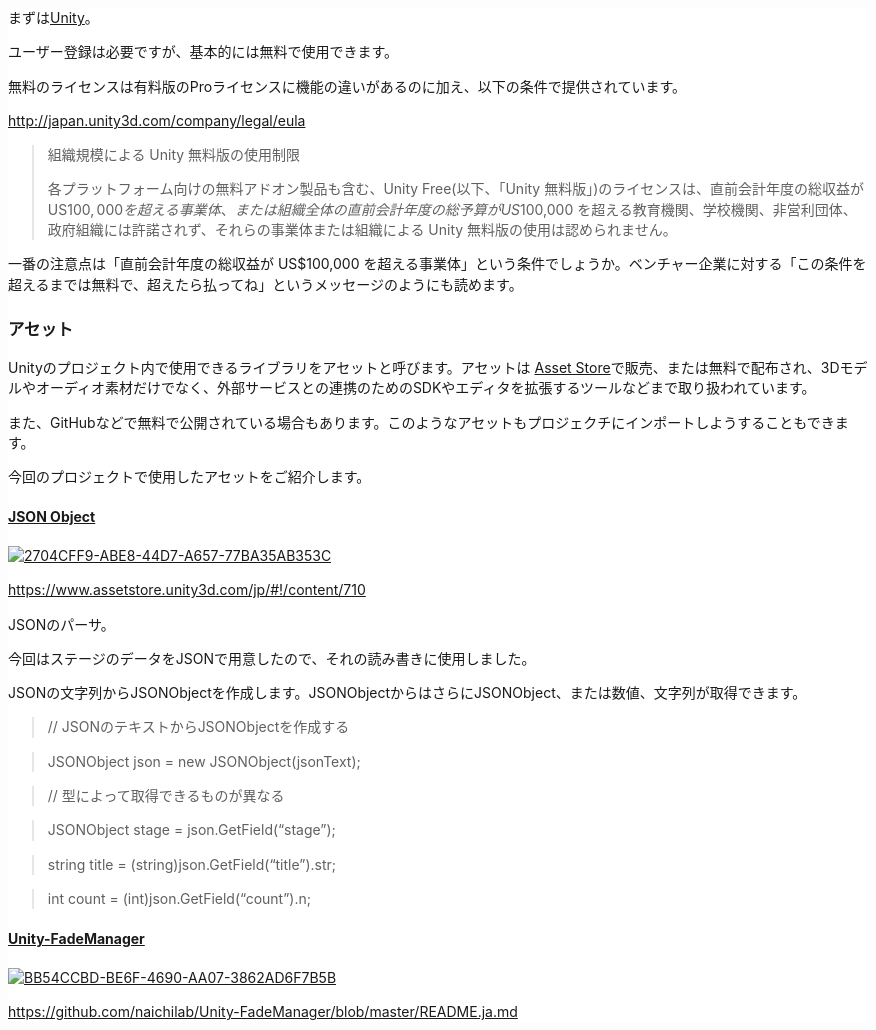 まずは[Unity](http://japan.unity3d.com/unity/)。
  
ユーザー登録は必要ですが、基本的には無料で使用できます。
  
無料のライセンスは有料版のProライセンスに機能の違いがあるのに加え、以下の条件で提供されています。

<http://japan.unity3d.com/company/legal/eula>

> 組織規模による Unity 無料版の使用制限
> 
> 各プラットフォーム向けの無料アドオン製品も含む、Unity Free(以下、「Unity 無料版」)のライセンスは、直前会計年度の総収益が US$100,000 を超える事業体、または組織全体の直前会計年度の総予算が US$100,000 を超える教育機関、学校機関、非営利団体、政府組織には許諾されず、それらの事業体または組織による Unity 無料版の使用は認められません。

一番の注意点は「直前会計年度の総収益が US$100,000 を超える事業体」という条件でしょうか。ベンチャー企業に対する「この条件を超えるまでは無料で、超えたら払ってね」というメッセージのようにも読めます。

### アセット

Unityのプロジェクト内で使用できるライブラリをアセットと呼びます。アセットは <a href="https://www.assetstore.unity3d.com/jp/" target="_blank">Asset Store</a>で販売、または無料で配布され、3Dモデルやオーディオ素材だけでなく、外部サービスとの連携のためのSDKやエディタを拡張するツールなどまで取り扱われています。

また、GitHubなどで無料で公開されている場合もあります。このようなアセットもプロジェクチにインポートしようすることもできます。

今回のプロジェクトで使用したアセットをご紹介します。

#### <a href="https://www.assetstore.unity3d.com/jp/#!/content/710" target="_blank">JSON Object</a>

[<img class="alignnone size-medium wp-image-973" src="http://feedtailor.jp/staff/wp-content/uploads/2015/07/2704CFF9-ABE8-44D7-A657-77BA35AB353C-300x282.png" alt="2704CFF9-ABE8-44D7-A657-77BA35AB353C" width="300" height="282" />](http://feedtailor.jp/staff/wp-content/uploads/2015/07/2704CFF9-ABE8-44D7-A657-77BA35AB353C.png)

<a href="https://www.assetstore.unity3d.com/jp/#!/content/710" target="_blank">https://www.assetstore.unity3d.com/jp/#!/content/710</a>

JSONのパーサ。
  
今回はステージのデータをJSONで用意したので、それの読み書きに使用しました。

JSONの文字列からJSONObjectを作成します。JSONObjectからはさらにJSONObject、または数値、文字列が取得できます。

> // JSONのテキストからJSONObjectを作成する
  
> JSONObject json = new JSONObject(jsonText);
  
> // 型によって取得できるものが異なる
  
> JSONObject stage = json.GetField(&#8220;stage&#8221;);
  
> string title = (string)json.GetField(&#8220;title&#8221;).str;
  
> int count = (int)json.GetField(&#8220;count&#8221;).n;

#### <a href="https://github.com/naichilab/Unity-FadeManager/blob/master/README.ja.md" target="_blank">Unity-FadeManager</a>

<a href="https://github.com/naichilab/Unity-FadeManager/blob/master/README.ja.md" target="_blank"><img class="alignnone size-medium wp-image-974" src="http://feedtailor.jp/staff/wp-content/uploads/2015/07/BB54CCBD-BE6F-4690-AA07-3862AD6F7B5B-300x165.png" alt="BB54CCBD-BE6F-4690-AA07-3862AD6F7B5B" width="300" height="165" /></a>

<a href="https://github.com/naichilab/Unity-FadeManager/blob/master/README.ja.md" target="_blank">https://github.com/naichilab/Unity-FadeManager/blob/master/README.ja.md</a>
